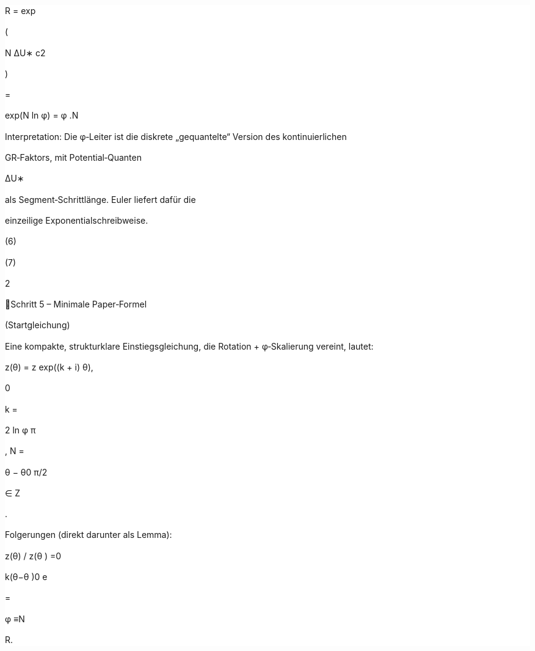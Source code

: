 R = exp

(

N ΔU∗
c2

)

=

exp(N ln φ) = φ .N

Interpretation: Die φ‑Leiter ist die diskrete „gequantelte“ Version des kontinuierlichen

GR‑Faktors, mit Potential‑Quanten

ΔU∗

 als Segment‑Schrittlänge. Euler liefert dafür die

einzeilige Exponentialschreibweise.

(6)

(7)

2

Schritt 5 – Minimale Paper‑Formel

(Startgleichung)

Eine kompakte, strukturklare Einstiegsgleichung, die Rotation + φ‑Skalierung vereint, lautet: 

z(θ) = z exp((k + i) θ),

0

k =

2 ln φ
π

, N =

θ − θ0
π/2

∈ Z

.

Folgerungen (direkt darunter als Lemma): 

z(θ) / z(θ ) =0

k(θ−θ )0
e

=

φ ≡N

R.
